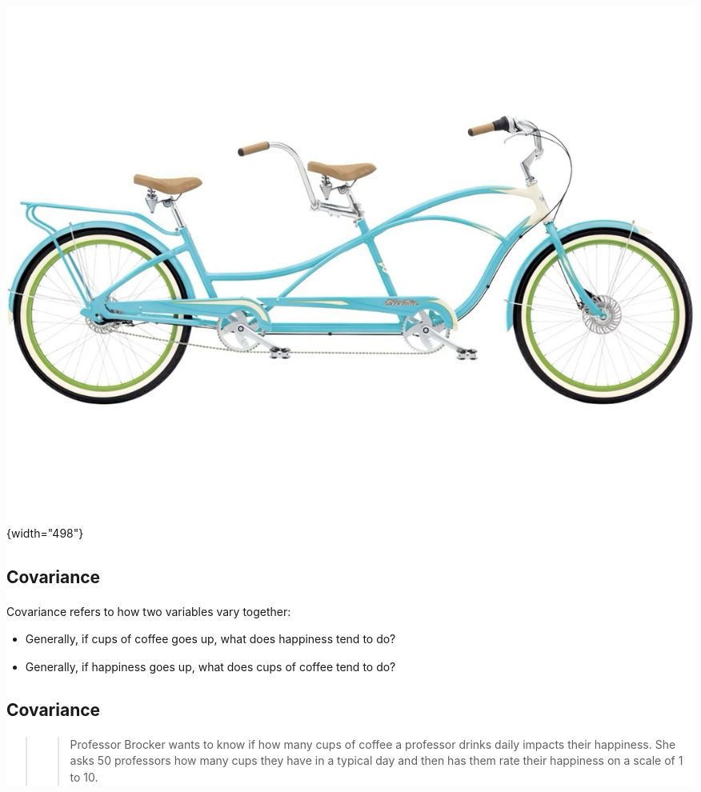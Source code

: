 ![](images/clipboard-3437818122.png){width="498"}

## Covariance

Covariance refers to how two variables vary together:

-   Generally, if cups of coffee goes up, what does happiness tend to
    do?

-   Generally, if happiness goes up, what does cups of coffee tend to
    do?

## Covariance

> > Professor Brocker wants to know if how many cups of coffee a
> > professor drinks daily impacts their happiness. She asks 50
> > professors how many cups they have in a typical day and then has
> > them rate their happiness on a scale of 1 to 10.
